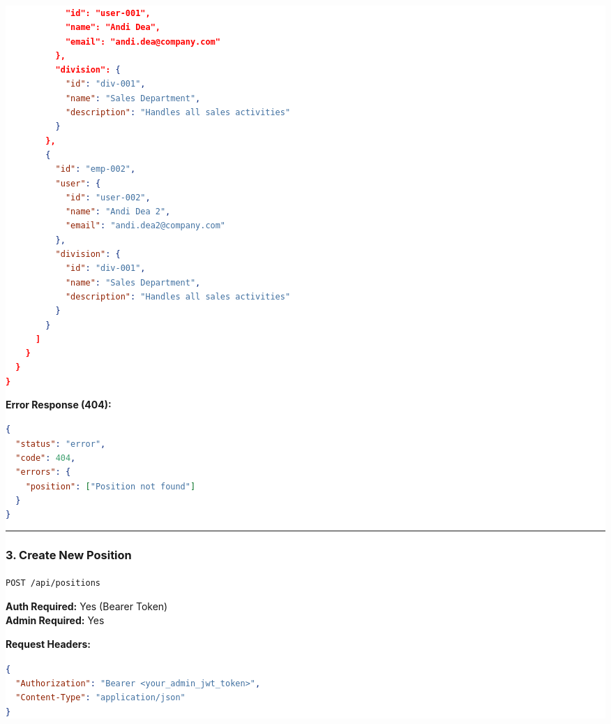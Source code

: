 ```json
            "id": "user-001",
            "name": "Andi Dea",
            "email": "andi.dea@company.com"
          },
          "division": {
            "id": "div-001",
            "name": "Sales Department",
            "description": "Handles all sales activities"
          }
        },
        {
          "id": "emp-002",
          "user": {
            "id": "user-002",
            "name": "Andi Dea 2",
            "email": "andi.dea2@company.com"
          },
          "division": {
            "id": "div-001",
            "name": "Sales Department",
            "description": "Handles all sales activities"
          }
        }
      ]
    }
  }
}
```

**Error Response (404):**
```json
{
  "status": "error",
  "code": 404,
  "errors": {
    "position": ["Position not found"]
  }
}
```

---

### 3. Create New Position
```
POST /api/positions
```

**Auth Required:** Yes (Bearer Token)  
**Admin Required:** Yes

**Request Headers:**
```json
{
  "Authorization": "Bearer <your_admin_jwt_token>",
  "Content-Type": "application/json"
}
```
